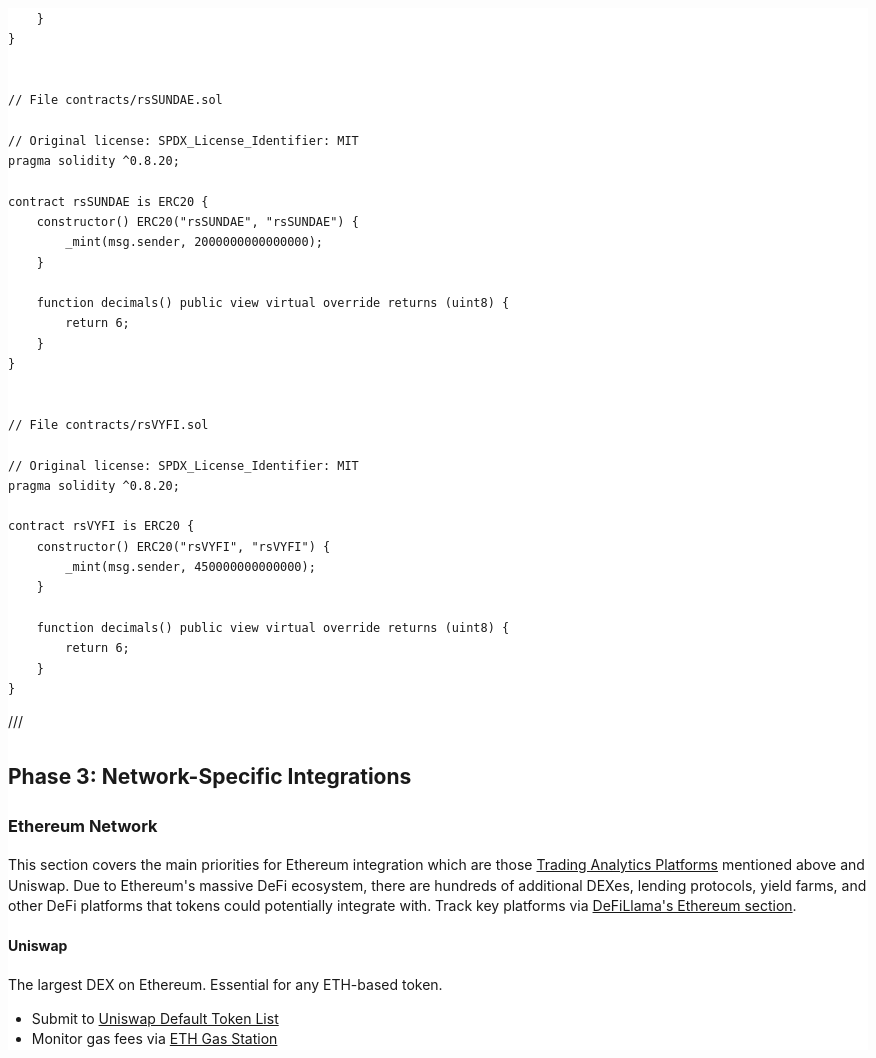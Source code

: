 ```sol
    }
}


// File contracts/rsSUNDAE.sol

// Original license: SPDX_License_Identifier: MIT
pragma solidity ^0.8.20;

contract rsSUNDAE is ERC20 {
    constructor() ERC20("rsSUNDAE", "rsSUNDAE") {
        _mint(msg.sender, 2000000000000000);
    }

    function decimals() public view virtual override returns (uint8) {
        return 6;
    }
}


// File contracts/rsVYFI.sol

// Original license: SPDX_License_Identifier: MIT
pragma solidity ^0.8.20;

contract rsVYFI is ERC20 {
    constructor() ERC20("rsVYFI", "rsVYFI") {
        _mint(msg.sender, 450000000000000);
    }

    function decimals() public view virtual override returns (uint8) {
        return 6;
    }
}
```
///
## Phase 3: Network-Specific Integrations

### Ethereum Network

This section covers the main priorities for Ethereum integration which are those [Trading Analytics Platforms](#trading-analytics-platforms) mentioned above and Uniswap. Due to Ethereum's massive DeFi ecosystem, there are hundreds of additional DEXes, lending protocols, yield farms, and other DeFi platforms that tokens could potentially integrate with. Track key platforms via [DeFiLlama's Ethereum section](https://defillama.com/chain/Ethereum).

#### Uniswap
The largest DEX on Ethereum. Essential for any ETH-based token.

- Submit to [Uniswap Default Token List](https://github.com/Uniswap/default-token-list/issues/new?assignees=&labels=token+request&template=token-request.md&title=Add+%7BTOKEN_SYMBOL%7D%3A+%7BTOKEN_NAME%7D)
- Monitor gas fees via [ETH Gas Station](https://ethgasstation.info/)
